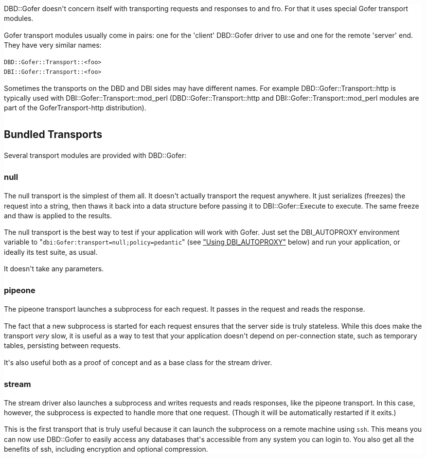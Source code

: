 DBD::Gofer doesn't concern itself with transporting requests and responses to and fro.
For that it uses special Gofer transport modules.

Gofer transport modules usually come in pairs: one for the 'client' DBD::Gofer
driver to use and one for the remote 'server' end. They have very similar names:

    DBD::Gofer::Transport::<foo>
    DBI::Gofer::Transport::<foo>

Sometimes the transports on the DBD and DBI sides may have different names. For
example DBD::Gofer::Transport::http is typically used with DBI::Gofer::Transport::mod\_perl
(DBD::Gofer::Transport::http and DBI::Gofer::Transport::mod\_perl modules are
part of the GoferTransport-http distribution).

## Bundled Transports

Several transport modules are provided with DBD::Gofer:

### null

The null transport is the simplest of them all. It doesn't actually transport the request anywhere.
It just serializes (freezes) the request into a string, then thaws it back into
a data structure before passing it to DBI::Gofer::Execute to execute. The same
freeze and thaw is applied to the results.

The null transport is the best way to test if your application will work with Gofer.
Just set the DBI\_AUTOPROXY environment variable to "`dbi:Gofer:transport=null;policy=pedantic`"
(see ["Using DBI\_AUTOPROXY"](#using-dbi_autoproxy) below) and run your application, or ideally its test suite, as usual.

It doesn't take any parameters.

### pipeone

The pipeone transport launches a subprocess for each request. It passes in the
request and reads the response.

The fact that a new subprocess is started for each request ensures that the
server side is truly stateless. While this does make the transport _very_ slow,
it is useful as a way to test that your application doesn't depend on
per-connection state, such as temporary tables, persisting between requests.

It's also useful both as a proof of concept and as a base class for the stream
driver.

### stream

The stream driver also launches a subprocess and writes requests and reads
responses, like the pipeone transport.  In this case, however, the subprocess
is expected to handle more that one request. (Though it will be automatically
restarted if it exits.)

This is the first transport that is truly useful because it can launch the
subprocess on a remote machine using `ssh`. This means you can now use DBD::Gofer
to easily access any databases that's accessible from any system you can login to.
You also get all the benefits of ssh, including encryption and optional compression.
